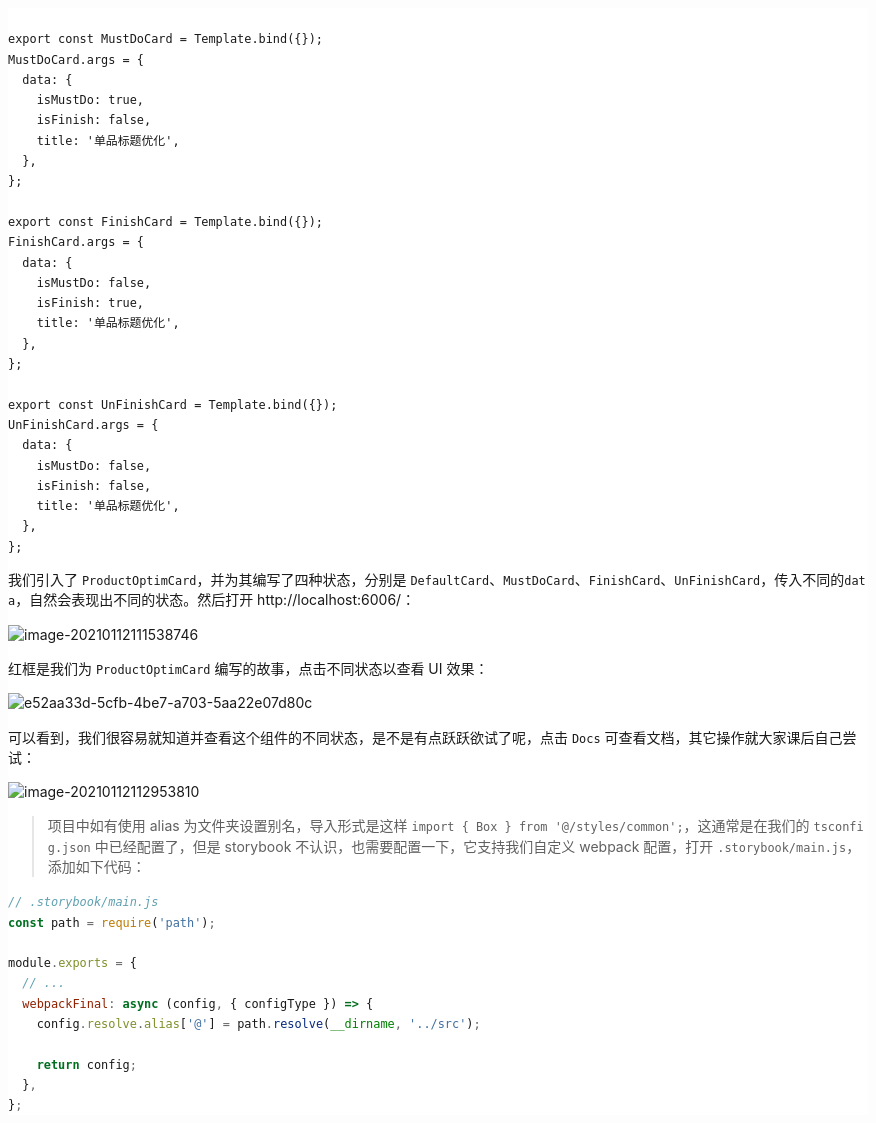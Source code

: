 ```tsx

export const MustDoCard = Template.bind({});
MustDoCard.args = {
  data: {
    isMustDo: true,
    isFinish: false,
    title: '单品标题优化',
  },
};

export const FinishCard = Template.bind({});
FinishCard.args = {
  data: {
    isMustDo: false,
    isFinish: true,
    title: '单品标题优化',
  },
};

export const UnFinishCard = Template.bind({});
UnFinishCard.args = {
  data: {
    isMustDo: false,
    isFinish: false,
    title: '单品标题优化',
  },
};
```

我们引入了 `ProductOptimCard`，并为其编写了四种状态，分别是 `DefaultCard`、`MustDoCard`、`FinishCard`、`UnFinishCard`，传入不同的`data`，自然会表现出不同的状态。然后打开 http://localhost:6006/：

![image-20210112111538746](https://raw.githubusercontent.com/weiTimes/PicGo/main/image-20210112111538746.png)

红框是我们为 `ProductOptimCard` 编写的故事，点击不同状态以查看 UI 效果：

![e52aa33d-5cfb-4be7-a703-5aa22e07d80c](https://raw.githubusercontent.com/weiTimes/PicGo/main/e52aa33d-5cfb-4be7-a703-5aa22e07d80c.gif)

可以看到，我们很容易就知道并查看这个组件的不同状态，是不是有点跃跃欲试了呢，点击 `Docs` 可查看文档，其它操作就大家课后自己尝试：

![image-20210112112953810](https://raw.githubusercontent.com/weiTimes/PicGo/main/image-20210112112953810.png)

> 项目中如有使用 alias 为文件夹设置别名，导入形式是这样 `import { Box } from '@/styles/common';`，这通常是在我们的 `tsconfig.json` 中已经配置了，但是 storybook 不认识，也需要配置一下，它支持我们自定义 webpack 配置，打开 `.storybook/main.js`，添加如下代码：

```javascript
// .storybook/main.js
const path = require('path');

module.exports = {
  // ...
  webpackFinal: async (config, { configType }) => {
    config.resolve.alias['@'] = path.resolve(__dirname, '../src');

    return config;
  },
};
```
